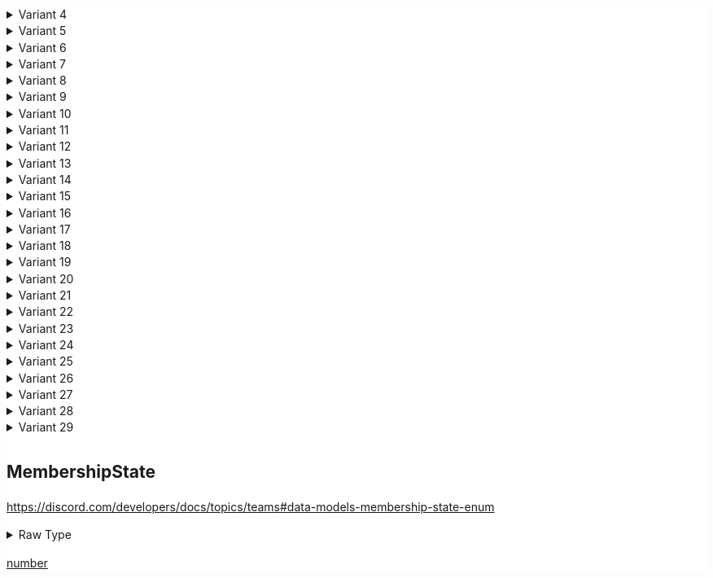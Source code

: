<details><summary>Variant 4</summary></details>

<details><summary>Variant 5</summary></details>

<details><summary>Variant 6</summary></details>

<details><summary>Variant 7</summary></details>

<details><summary>Variant 8</summary></details>

<details><summary>Variant 9</summary></details>

<details><summary>Variant 10</summary></details>

<details><summary>Variant 11</summary></details>

<details><summary>Variant 12</summary></details>

<details><summary>Variant 13</summary></details>

<details><summary>Variant 14</summary></details>

<details><summary>Variant 15</summary></details>

<details><summary>Variant 16</summary></details>

<details><summary>Variant 17</summary></details>

<details><summary>Variant 18</summary></details>

<details><summary>Variant 19</summary></details>

<details><summary>Variant 20</summary></details>

<details><summary>Variant 21</summary></details>

<details><summary>Variant 22</summary></details>

<details><summary>Variant 23</summary></details>

<details><summary>Variant 24</summary></details>

<details><summary>Variant 25</summary></details>

<details><summary>Variant 26</summary></details>

<details><summary>Variant 27</summary></details>

<details><summary>Variant 28</summary></details>

<details><summary>Variant 29</summary></details>

<div id="MembershipState"></div>

## MembershipState

https://discord.com/developers/docs/topics/teams#data-models-membership-state-enum

<details><summary>Raw Type</summary></details>

[number](#number)

<div id="TeamMemberRole"></div>
